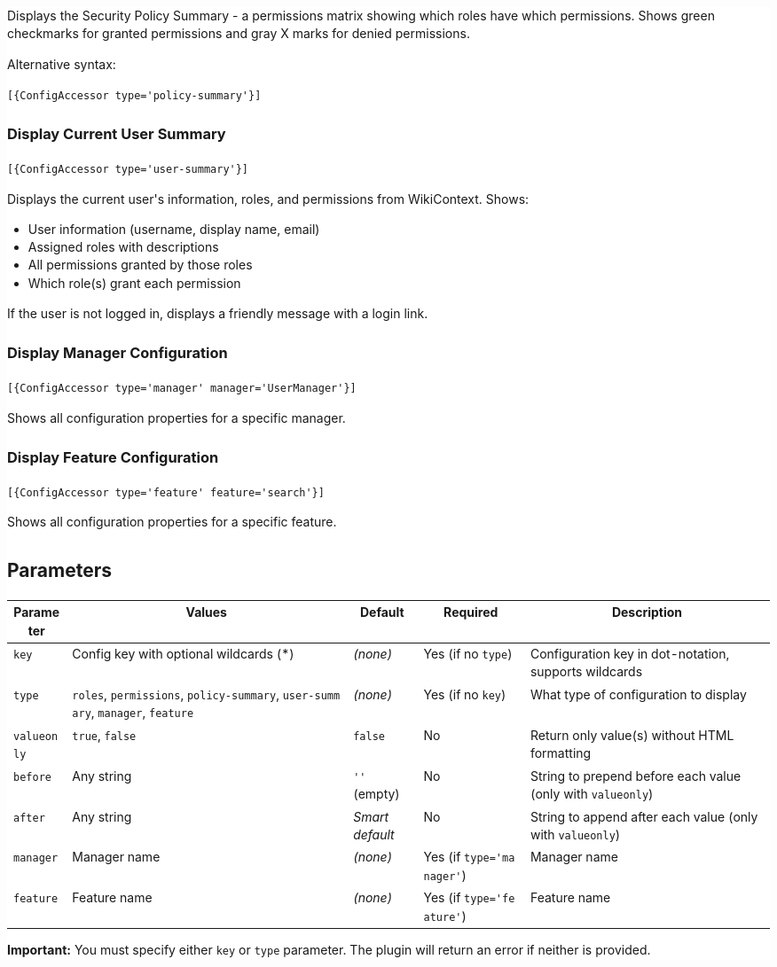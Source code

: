 Displays the Security Policy Summary - a permissions matrix showing which roles have which permissions. Shows green checkmarks for granted permissions and gray X marks for denied permissions.

Alternative syntax:
```wiki
[{ConfigAccessor type='policy-summary'}]
```

### Display Current User Summary

```wiki
[{ConfigAccessor type='user-summary'}]
```

Displays the current user's information, roles, and permissions from WikiContext. Shows:
- User information (username, display name, email)
- Assigned roles with descriptions
- All permissions granted by those roles
- Which role(s) grant each permission

If the user is not logged in, displays a friendly message with a login link.

### Display Manager Configuration

```wiki
[{ConfigAccessor type='manager' manager='UserManager'}]
```

Shows all configuration properties for a specific manager.

### Display Feature Configuration

```wiki
[{ConfigAccessor type='feature' feature='search'}]
```

Shows all configuration properties for a specific feature.

## Parameters

| Parameter | Values | Default | Required | Description |
|-----------|--------|---------|----------|-------------|
| `key` | Config key with optional wildcards (*) | *(none)* | Yes (if no `type`) | Configuration key in dot-notation, supports wildcards |
| `type` | `roles`, `permissions`, `policy-summary`, `user-summary`, `manager`, `feature` | *(none)* | Yes (if no `key`) | What type of configuration to display |
| `valueonly` | `true`, `false` | `false` | No | Return only value(s) without HTML formatting |
| `before` | Any string | `''` (empty) | No | String to prepend before each value (only with `valueonly`) |
| `after` | Any string | *Smart default* | No | String to append after each value (only with `valueonly`) |
| `manager` | Manager name | *(none)* | Yes (if `type='manager'`) | Manager name |
| `feature` | Feature name | *(none)* | Yes (if `type='feature'`) | Feature name |

**Important:** You must specify either `key` or `type` parameter. The plugin will return an error if neither is provided.
